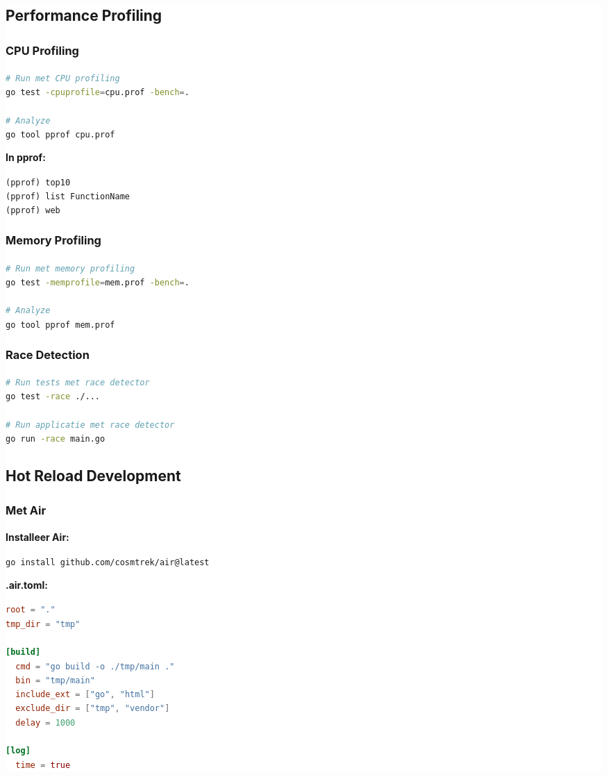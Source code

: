 ## Performance Profiling

### CPU Profiling

```bash
# Run met CPU profiling
go test -cpuprofile=cpu.prof -bench=.

# Analyze
go tool pprof cpu.prof
```

**In pprof:**
```
(pprof) top10
(pprof) list FunctionName
(pprof) web
```

### Memory Profiling

```bash
# Run met memory profiling
go test -memprofile=mem.prof -bench=.

# Analyze
go tool pprof mem.prof
```

### Race Detection

```bash
# Run tests met race detector
go test -race ./...

# Run applicatie met race detector
go run -race main.go
```

## Hot Reload Development

### Met Air

**Installeer Air:**
```bash
go install github.com/cosmtrek/air@latest
```

**.air.toml:**
```toml
root = "."
tmp_dir = "tmp"

[build]
  cmd = "go build -o ./tmp/main ."
  bin = "tmp/main"
  include_ext = ["go", "html"]
  exclude_dir = ["tmp", "vendor"]
  delay = 1000

[log]
  time = true
```

